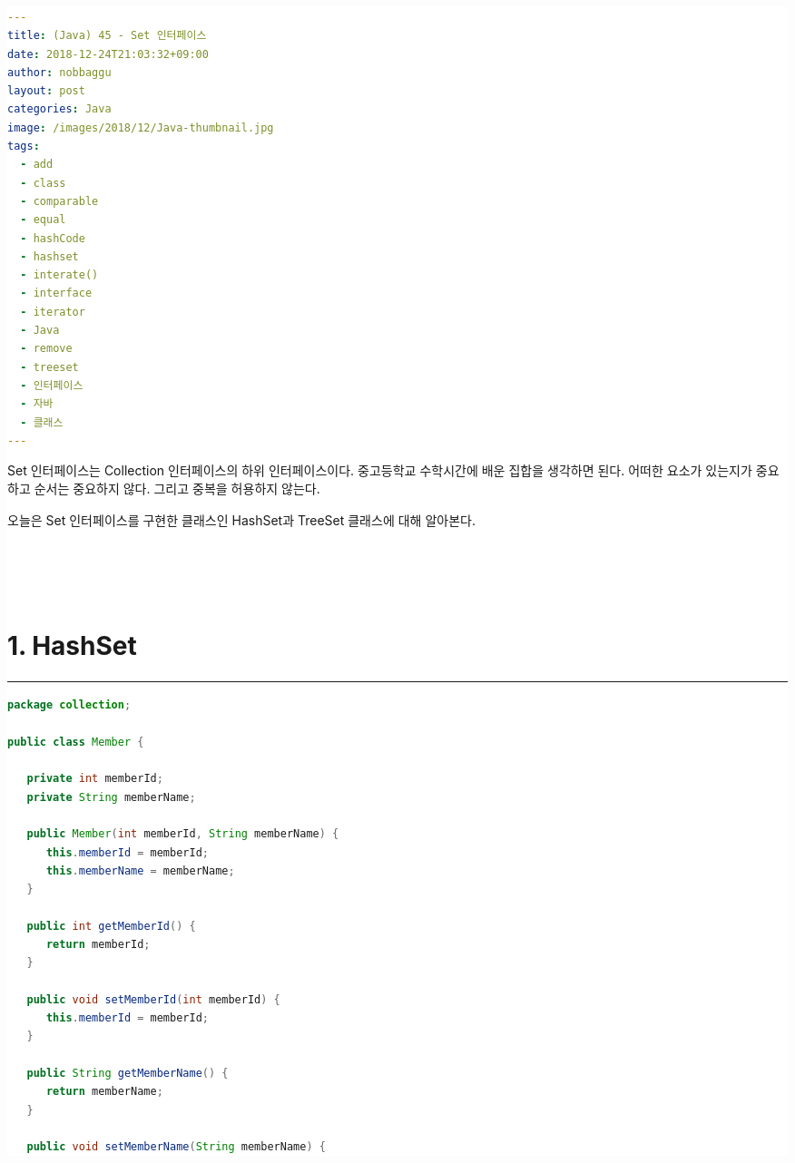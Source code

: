 ```yaml
---
title: (Java) 45 - Set 인터페이스
date: 2018-12-24T21:03:32+09:00
author: nobbaggu
layout: post
categories: Java
image: /images/2018/12/Java-thumbnail.jpg
tags:
  - add
  - class
  - comparable
  - equal
  - hashCode
  - hashset
  - interate()
  - interface
  - iterator
  - Java
  - remove
  - treeset
  - 인터페이스
  - 자바
  - 클래스
---
```

Set 인터페이스는 Collection 인터페이스의 하위 인터페이스이다. 중고등학교 수학시간에 배운 집합을 생각하면 된다. 어떠한 요소가 있는지가 중요하고 순서는 중요하지 않다. 그리고 중복을 허용하지 않는다.

오늘은 Set 인터페이스를 구현한 클래스인 HashSet과 TreeSet 클래스에 대해 알아본다.

&nbsp;

&nbsp;

# 1. HashSet

* * *

~~~ java
package collection;

public class Member {
   
   private int memberId;
   private String memberName;
   
   public Member(int memberId, String memberName) {
      this.memberId = memberId;
      this.memberName = memberName;
   }

   public int getMemberId() {
      return memberId;
   }

   public void setMemberId(int memberId) {
      this.memberId = memberId;
   }

   public String getMemberName() {
      return memberName;
   }

   public void setMemberName(String memberName) {
~~~